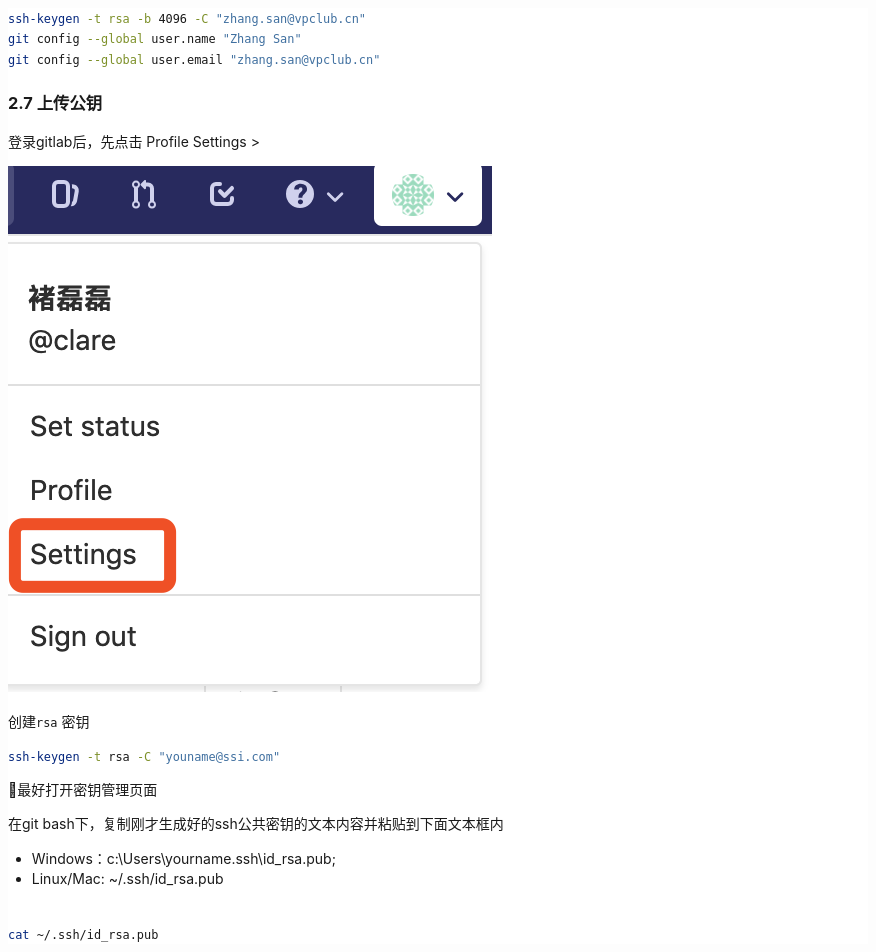 ```bash
ssh-keygen -t rsa -b 4096 -C "zhang.san@vpclub.cn" 
git config --global user.name "Zhang San"
git config --global user.email "zhang.san@vpclub.cn"
```

### 2.7 上传公钥

登录gitlab后，先点击 Profile Settings >  

![](img/gitlab_settings.png)

创建`rsa` 密钥

```bash
ssh-keygen -t rsa -C "youname@ssi.com"
```

最好打开密钥管理页面

 在git bash下，复制刚才生成好的ssh公共密钥的文本内容并粘贴到下面文本框内

* Windows：c:\Users\yourname\.ssh\id_rsa.pub; 
* Linux/Mac: ~/.ssh/id_rsa.pub

```bash

cat ~/.ssh/id_rsa.pub
```
